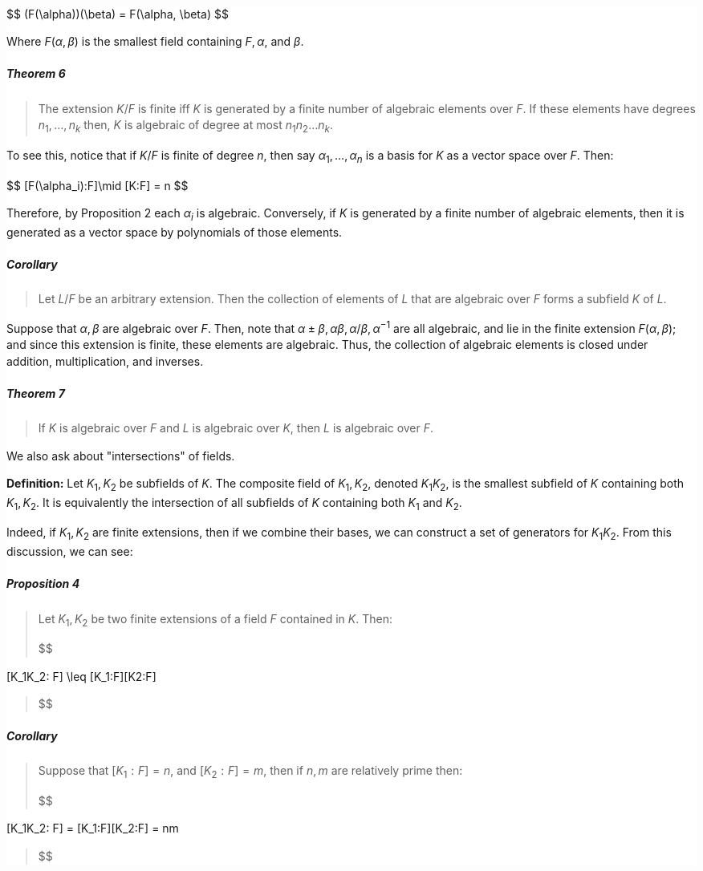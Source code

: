 <p>$$
(F(\alpha))(\beta) = F(\alpha, \beta)
$$</p>

Where $F(\alpha, \beta)$ is the smallest field containing $F, \alpha$, and $\beta$.

##### Theorem 6

> The extension $K/F$ is finite iff $K$ is generated by a finite number of algebraic elements over $F$. If these elements have degrees $n_1, \dots, n_k$ then, $K$ is algebraic of degree at most $n_1n_2\dots n_k$.

To see this, notice that if $K/F$ is finite of degree $n$, then say $\alpha_1, \dots, \alpha_n$ is a basis for $K$ as a vector space over $F$. Then:
<p>$$
[F(\alpha_i):F]\mid [K:F] = n
$$</p>

Therefore, by Proposition 2 each $\alpha_i$ is algebraic. Conversely, if $K$ is generated by a finite number of algebraic elements, then it is generated as a vector space by polynomials of those elements.

##### Corollary

> Let $L/F$ be an arbitrary extension. Then the collection of elements of $L$ that are algebraic over $F$ forms a subfield $K$ of $L$.

Suppose that $\alpha, \beta$ are algebraic over $F$. Then, note that $\alpha \pm \beta, \alpha\beta, \alpha/\beta, \alpha^{-1}$ are all algebraic, and lie in the finite extension $F(\alpha, \beta)$; and since this extension is finite, these elements are algebraic. Thus, the collection of algebraic elements is closed under addition, multiplication, and inverses.

##### Theorem 7
> If $K$ is algebraic over $F$ and $L$ is algebraic over $K$, then $L$ is algebraic over $F$.

We also ask about "intersections" of fields.

**Definition:** Let $K_1, K_2$ be subfields of $K$. The composite field of $K_1, K_2$, denoted $K_1K_2$, is the smallest subfield of $K$ containing both $K_1, K_2$. It is equivalently the intersection of all subfields of $K$ containing both $K_1$ and $K_2$.

Indeed, if $K_1, K_2$ are finite extensions, then if we combine their bases, we can construct a set of generators for $K_1K_2$. From this discussion, we can see:

##### Proposition 4

> Let $K_1, K_2$ be two finite extensions of a field $F$ contained in $K$. Then:
> <p>$$
[K_1K_2: F] \leq [K_1:F][K2:F]
>$$</p>

##### Corollary

> Suppose that $[K_1: F] = n$, and $[K_2: F]=m$, then if $n,m$ are relatively prime then:
><p>$$
[K_1K_2: F] = [K_1:F][K_2:F] = nm
>$$</p>
